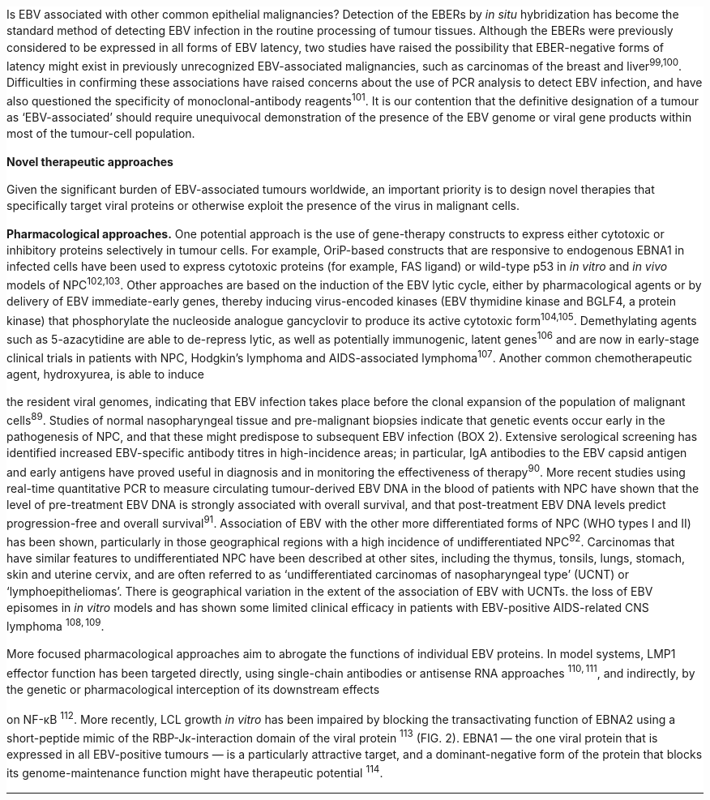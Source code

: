 Is EBV associated with other common epithelial malignancies? Detection of the EBERs by *in situ* hybridization has become the standard method of detecting EBV infection in the routine processing of tumour tissues. Although the EBERs were previously considered to be expressed in all forms of EBV latency, two studies have raised the possibility that EBER-negative forms of latency might exist in previously unrecognized EBV-associated malignancies, such as carcinomas of the breast and liver<sup>99,100</sup>. Difficulties in confirming these associations have raised concerns about the use of PCR analysis to detect EBV infection, and have also questioned the specificity of monoclonal-antibody reagents<sup>101</sup>. It is our contention that the definitive designation of a tumour as ‘EBV-associated’ should require unequivocal demonstration of the presence of the EBV genome or viral gene products within most of the tumour-cell population.

**Novel therapeutic approaches**

Given the significant burden of EBV-associated tumours worldwide, an important priority is to design novel therapies that specifically target viral proteins or otherwise exploit the presence of the virus in malignant cells.

**Pharmacological approaches.** One potential approach is the use of gene-therapy constructs to express either cytotoxic or inhibitory proteins selectively in tumour cells. For example, OriP-based constructs that are responsive to endogenous EBNA1 in infected cells have been used to express cytotoxic proteins (for example, FAS ligand) or wild-type p53 in *in vitro* and *in vivo* models of NPC<sup>102,103</sup>. Other approaches are based on the induction of the EBV lytic cycle, either by pharmacological agents or by delivery of EBV immediate-early genes, thereby inducing virus-encoded kinases (EBV thymidine kinase and BGLF4, a protein kinase) that phosphorylate the nucleoside analogue gancyclovir to produce its active cytotoxic form<sup>104,105</sup>. Demethylating agents such as 5-azacytidine are able to de-repress lytic, as well as potentially immunogenic, latent genes<sup>106</sup> and are now in early-stage clinical trials in patients with NPC, Hodgkin’s lymphoma and AIDS-associated lymphoma<sup>107</sup>. Another common chemotherapeutic agent, hydroxyurea, is able to induce

the resident viral genomes, indicating that EBV infection takes place before the clonal expansion of the population of malignant cells<sup>89</sup>. Studies of normal nasopharyngeal tissue and pre-malignant biopsies indicate that genetic events occur early in the pathogenesis of NPC, and that these might predispose to subsequent EBV infection (BOX 2). Extensive serological screening has identified increased EBV-specific antibody titres in high-incidence areas; in particular, IgA antibodies to the EBV capsid antigen and early antigens have proved useful in diagnosis and in monitoring the effectiveness of therapy<sup>90</sup>. More recent studies using real-time quantitative PCR to measure circulating tumour-derived EBV DNA in the blood of patients with NPC have shown that the level of pre-treatment EBV DNA is strongly associated with overall survival, and that post-treatment EBV DNA levels predict progression-free and overall survival<sup>91</sup>. Association of EBV with the other more differentiated forms of NPC (WHO types I and II) has been shown, particularly in those geographical regions with a high incidence of undifferentiated NPC<sup>92</sup>. Carcinomas that have similar features to undifferentiated NPC have been described at other sites, including the thymus, tonsils, lungs, stomach, skin and uterine cervix, and are often referred to as ‘undifferentiated carcinomas of nasopharyngeal type’ (UCNT) or ‘lymphoepitheliomas’. There is geographical variation in the extent of the association of EBV with UCNTs.
the loss of EBV episomes in *in vitro* models and has shown some limited clinical efficacy in patients with EBV-positive AIDS-related CNS lymphoma ${ }^{108,109}$.

More focused pharmacological approaches aim to abrogate the functions of individual EBV proteins. In model systems, LMP1 effector function has been targeted directly, using single-chain antibodies or antisense RNA approaches ${ }^{110,111}$, and indirectly, by the genetic or pharmacological interception of its downstream effects

on NF-κB ${ }^{112}$. More recently, LCL growth *in vitro* has been impaired by blocking the transactivating function of EBNA2 using a short-peptide mimic of the RBP-Jκ-interaction domain of the viral protein ${ }^{113}$ (FIG. 2). EBNA1 — the one viral protein that is expressed in all EBV-positive tumours — is a particularly attractive target, and a dominant-negative form of the protein that blocks its genome-maintenance function might have therapeutic potential ${ }^{114}$.

---